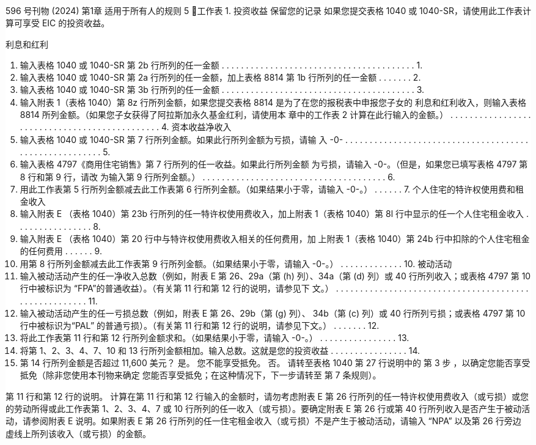 

596 号刊物 (2024)         第1章    适用于所有人的规则                          5
工作表 1. 投资收益                                                                                                                  保留您的记录
如果您提交表格 1040 或 1040-SR，请使用此工作表计算可享受 EIC 的投资收益。

利息和红利
1.    输入表格 1040 或 1040-SR 第 2b 行所列的任一金额 . . . . . . . . . . . . . . . . . . . . . . . . . . . . . . . . . . . . . . . . 1.
2.    输入表格 1040 或 1040-SR 第 2a 行所列的任一金额，加上表格 8814 第 1b 行所列的任一金额 . . . . . . . 2.
3. 输入表格 1040 或 1040-SR 第 3b 行所列的任一金额 . . . . . . . . . . . . . . . . . . . . . . . . . . . . . . . . . . . . . . . . 3.
4. 输入附表 1（表格 1040）第 8z 行所列金额，如果您提交表格 8814 是为了在您的报税表中申报您子女的
   利息和红利收入，则输入表格 8814 所列金额。（如果您子女获得了阿拉斯加永久基金红利，请使用本
   章中的工作表 2 计算在此行输入的金额。） . . . . . . . . . . . . . . . . . . . . . . . . . . . . . . . . . . . . . . . . . . . . . . 4.
资本收益净收入
5. 输入表格 1040 或 1040-SR 第 7 行所列金额。如果此行所列金额为亏损，请输
   入 -0- . . . . . . . . . . . . . . . . . . . . . . . . . . . . . . . . . . . . . . . . . . . . . . . . . . . . . . . 5.
6. 输入表格 4797《商用住宅销售》第 7 行所列的任一收益。如果此行所列金额
   为亏损，请输入 -0-。（但是，如果您已填写表格 4797 第 8 行和第 9 行，请改
   为输入第 9 行所列金额。） . . . . . . . . . . . . . . . . . . . . . . . . . . . . . . . . . . . . . . 6.
7. 用此工作表第 5 行所列金额减去此工作表第 6 行所列金额。（如果结果小于零，请输入 -0-。） . . . . . . 7.
个人住宅的特许权使用费和租金收入
8.  输入附表 E （表格 1040）第 23b 行所列的任一特许权使用费收入，加上附表
    1（表格 1040）第 8l 行中显示的任一个人住宅租金收入 . . . . . . . . . . . . . . . . 8.
9.  输入附表 E （表格 1040）第 20 行中与特许权使用费收入相关的任何费用，加
    上附表 1（表格 1040）第 24b 行中扣除的个人住宅租金的任何费用 . . . . . . 9.
10. 用第 8 行所列金额减去此工作表第 9 行所列金额。（如果结果小于零，请输入 -0-。） . . . . . . . . . . . . . 10.
被动活动
11.   输入被动活动产生的任一净收入总数（例如，附表 E 第 26、29a（第 (h)
      列）、34a（第 (d) 列）或 40 行所列收入；或表格 4797 第 10 行中被标识为
      “FPA”的普通收益）。（有关第 11 行和第 12 行的说明，请参见下
      文。） . . . . . . . . . . . . . . . . . . . . . . . . . . . . . . . . . . . . . . . . . . . . . . . . . . . . . . 11.
12.   输入被动活动产生的任一亏损总数（例如，附表 E 第 26、29b（第 (g) 列）、
      34b（第 (c) 列）或 40 行所列亏损；或表格 4797 第 10 行中被标识为“PAL”
      的普通亏损）。（有关第 11 行和第 12 行的说明，请参见下文。） . . . . . . . 12.
13.   将此工作表第 11 行和第 12 行所列金额求和。（如果结果小于零，请输入 -0-。） . . . . . . . . . . . . . . . . 13.
14.   将第 1、2、3、4、7、10 和 13 行所列金额相加。输入总数。这就是您的投资收益 . . . . . . . . . . . . . . . . 14.
15.   第 14 行所列金额是否超过 11,600 美元？
       是。 您不能享受抵免。
       否。 请转至表格 1040 第 27 行说明中的 第 3 步 ，以确定您能否享受抵免（除非您使用本刊物来确定
      您能否享受抵免；在这种情况下，下一步请转至 第 7 条规则）。

第 11 行和第 12 行的说明。 计算在第 11 行和第 12 行输入的金额时，请勿考虑附表 E 第 26 行所列的任一特许权使用费收入（或亏损）或您
的劳动所得或此工作表第 1、2、3、4、7 或 10 行所列的任一收入（或亏损）。要确定附表 E 第 26 行或第 40 行所列收入是否产生于被动活
动，请参阅附表 E 说明。如果附表 E 第 26 行所列的任一住宅租金收入（或亏损）不是产生于被动活动，请输入 “NPA” 以及第 26 行旁边
虚线上所列该收入（或亏损）的金额。


